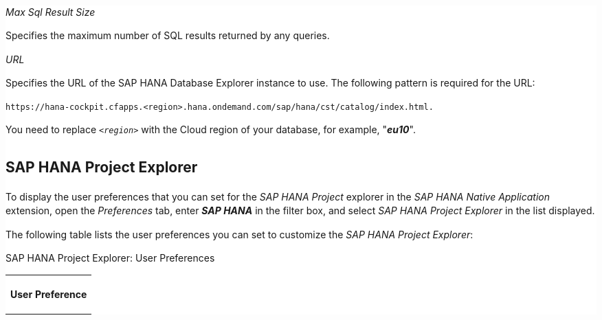  *Max Sql Result Size* 



</td>
<td valign="top">

Specifies the maximum number of SQL results returned by any queries.



</td>
</tr>
<tr>
<td valign="top">

 *URL* 



</td>
<td valign="top">

Specifies the URL of the SAP HANA Database Explorer instance to use. The following pattern is required for the URL:

```
https://hana-cockpit.cfapps.<region>.hana.ondemand.com/sap/hana/cst/catalog/index.html. 
```

You need to replace <code><i class="varname">&lt;region&gt;</i></code> with the Cloud region of your database, for example, "***eu10***".



</td>
</tr>
</table>



<a name="loio57e2fe608bb042d48b799d41a8d121a7__section_n2h_q44_nsb"/>

## SAP HANA Project Explorer

To display the user preferences that you can set for the *SAP HANA Project* explorer in the *SAP HANA Native Application* extension, open the *Preferences* tab, enter ***SAP HANA*** in the filter box, and select *SAP HANA Project Explorer* in the list displayed.

The following table lists the user preferences you can set to customize the *SAP HANA Project Explorer*:

<a name="loio57e2fe608bb042d48b799d41a8d121a7__table_rzq_gv4_nsb"/>SAP HANA Project Explorer: User Preferences


<table>
<tr>
<th valign="top">

User Preference

